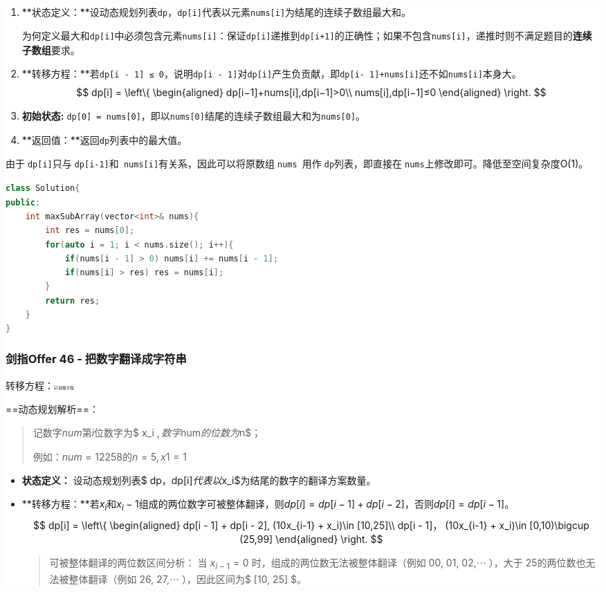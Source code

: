 1. **状态定义：**设动态规划列表`dp`，`dp[i]`代表以元素`nums[i]`为结尾的连续子数组最大和。

   为何定义最大和`dp[i]`中必须包含元素`nums[i]`：保证`dp[i]`递推到`dp[i+1]`的正确性；如果不包含`nums[i]`，递推时则不满足题目的**连续子数组**要求。

2. **转移方程：**若`dp[i - 1] ≤ 0`，说明`dp[i - 1]`对`dp[i]`产生负贡献，即`dp[i- 1]+nums[i]`还不如`nums[i]`本身大。
   $$
   dp[i] = \left\{
   \begin{aligned}
   dp[i−1]+nums[i],dp[i−1]>0\\
   nums[i],dp[i−1]≤0
   \end{aligned}
   \right.
   $$

3. **初始状态:** `dp[0] = nums[0]`，即以`nums[0]`结尾的连续子数组最大和为`nums[0]`。
4. **返回值：**返回`dp`列表中的最大值。

由于 `dp[i]`只与 `dp[i-1]`和` nums[i]`有关系，因此可以将原数组 `nums `用作 `dp`列表，即直接在 `nums`上修改即可。降低至空间复杂度O(1)。

```c++
class Solution{
public:
    int maxSubArray(vector<int>& nums){
        int res = nums[0];
        for(auto i = 1; i < nums.size(); i++){
            if(nums[i - 1] > 0) nums[i] += nums[i - 1];
            if(nums[i] > res) res = nums[i];
        }
        return res;
    }
}
```

### 剑指Offer 46 - 把数字翻译成字符串

转移方程：<img src="https://pic.leetcode-cn.com/1603462412-iUcKzA-Picture1.png" alt="转移方程" style="zoom:40%;" />

==动态规划解析==：

> 记数字$num$第$i$位数字为$ x_i $,数字$num$的位数为$n$；
>
> 例如：$num = 12258$的$n = 5, x1 = 1$

- **状态定义：** 设动态规划列表$ dp，dp[i]$代表以$x_i$为结尾的数字的翻译方案数量。

- **转移方程：**若$x_i$和$x_i - 1$组成的两位数字可被整体翻译，则$dp[i] = dp[i - 1] + dp[i - 2]$，否则$dp[i]=dp[i - 1]$。
  $$
  dp[i] = \left\{
  \begin{aligned}
  dp[i - 1] + dp[i - 2], (10x_{i-1} + x_i)\in [10,25]\\
  dp[i - 1]， (10x_{i-1} + x_i)\in [0,10)\bigcup (25,99]
  \end{aligned}
  \right.
  $$

  > 可被整体翻译的两位数区间分析： 当 $x_{i-1} = 0$ 时，组成的两位数无法被整体翻译（例如 00, 01, 02,⋯ ），大于 25的两位数也无法被整体翻译（例如 26, 27,⋯ ），因此区间为$ [10, 25] $。
